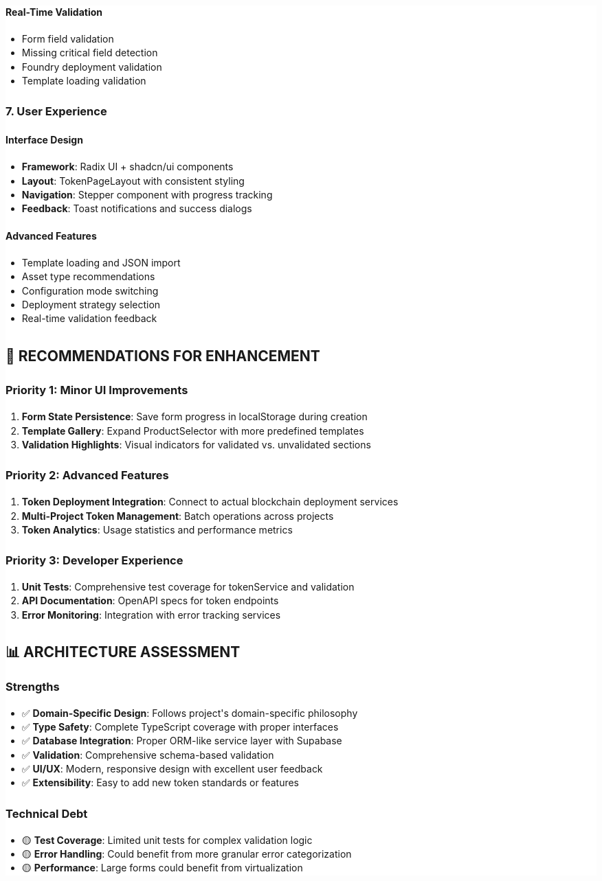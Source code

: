 #### Real-Time Validation
- Form field validation
- Missing critical field detection
- Foundry deployment validation
- Template loading validation

### 7. User Experience

#### Interface Design
- **Framework**: Radix UI + shadcn/ui components
- **Layout**: TokenPageLayout with consistent styling
- **Navigation**: Stepper component with progress tracking
- **Feedback**: Toast notifications and success dialogs

#### Advanced Features
- Template loading and JSON import
- Asset type recommendations
- Configuration mode switching
- Deployment strategy selection
- Real-time validation feedback

## 🎯 RECOMMENDATIONS FOR ENHANCEMENT

### Priority 1: Minor UI Improvements
1. **Form State Persistence**: Save form progress in localStorage during creation
2. **Template Gallery**: Expand ProductSelector with more predefined templates
3. **Validation Highlights**: Visual indicators for validated vs. unvalidated sections

### Priority 2: Advanced Features
1. **Token Deployment Integration**: Connect to actual blockchain deployment services
2. **Multi-Project Token Management**: Batch operations across projects
3. **Token Analytics**: Usage statistics and performance metrics

### Priority 3: Developer Experience
1. **Unit Tests**: Comprehensive test coverage for tokenService and validation
2. **API Documentation**: OpenAPI specs for token endpoints
3. **Error Monitoring**: Integration with error tracking services

## 📊 ARCHITECTURE ASSESSMENT

### Strengths
- ✅ **Domain-Specific Design**: Follows project's domain-specific philosophy
- ✅ **Type Safety**: Complete TypeScript coverage with proper interfaces
- ✅ **Database Integration**: Proper ORM-like service layer with Supabase
- ✅ **Validation**: Comprehensive schema-based validation
- ✅ **UI/UX**: Modern, responsive design with excellent user feedback
- ✅ **Extensibility**: Easy to add new token standards or features

### Technical Debt
- 🟡 **Test Coverage**: Limited unit tests for complex validation logic
- 🟡 **Error Handling**: Could benefit from more granular error categorization
- 🟡 **Performance**: Large forms could benefit from virtualization
